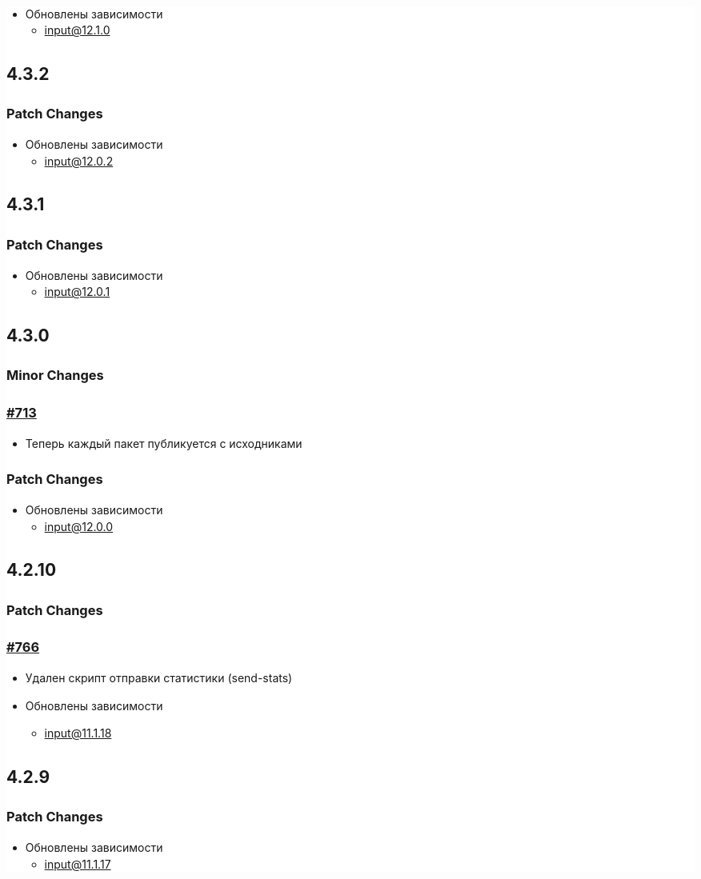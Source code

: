 - Обновлены зависимости
    - input@12.1.0

## 4.3.2

### Patch Changes

- Обновлены зависимости
    - input@12.0.2

## 4.3.1

### Patch Changes

- Обновлены зависимости
    - input@12.0.1

## 4.3.0

### Minor Changes

### [#713](https://github.com/core-ds/core-components/pull/713)

- Теперь каждый пакет публикуется с исходниками

### Patch Changes

- Обновлены зависимости
    - input@12.0.0

## 4.2.10

### Patch Changes

### [#766](https://github.com/core-ds/core-components/pull/766)

- Удален скрипт отправки статистики (send-stats)

- Обновлены зависимости
    - input@11.1.18

## 4.2.9

### Patch Changes

- Обновлены зависимости
    - input@11.1.17
